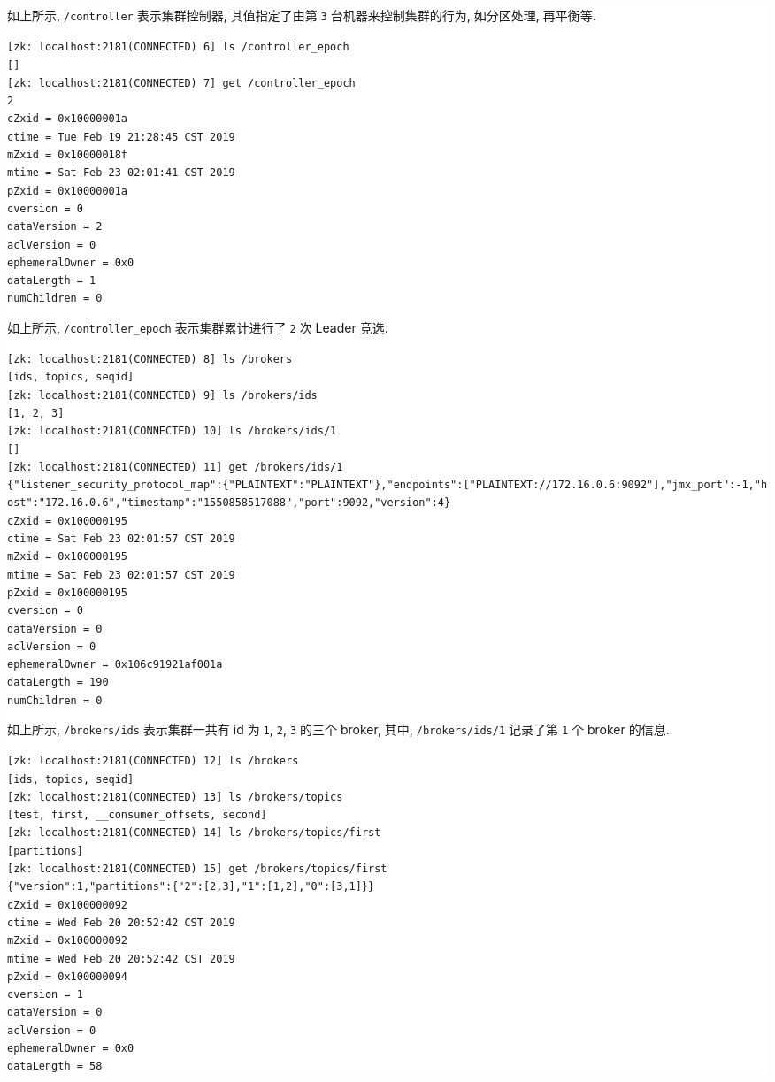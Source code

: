 如上所示, `/controller` 表示集群控制器, 其值指定了由第 `3` 台机器来控制集群的行为, 如分区处理, 再平衡等.

```
[zk: localhost:2181(CONNECTED) 6] ls /controller_epoch
[]
[zk: localhost:2181(CONNECTED) 7] get /controller_epoch
2
cZxid = 0x10000001a
ctime = Tue Feb 19 21:28:45 CST 2019
mZxid = 0x10000018f
mtime = Sat Feb 23 02:01:41 CST 2019
pZxid = 0x10000001a
cversion = 0
dataVersion = 2
aclVersion = 0
ephemeralOwner = 0x0
dataLength = 1
numChildren = 0
```

如上所示, `/controller_epoch` 表示集群累计进行了 `2` 次 Leader 竞选.

```
[zk: localhost:2181(CONNECTED) 8] ls /brokers
[ids, topics, seqid]
[zk: localhost:2181(CONNECTED) 9] ls /brokers/ids
[1, 2, 3]
[zk: localhost:2181(CONNECTED) 10] ls /brokers/ids/1
[]
[zk: localhost:2181(CONNECTED) 11] get /brokers/ids/1
{"listener_security_protocol_map":{"PLAINTEXT":"PLAINTEXT"},"endpoints":["PLAINTEXT://172.16.0.6:9092"],"jmx_port":-1,"host":"172.16.0.6","timestamp":"1550858517088","port":9092,"version":4}
cZxid = 0x100000195
ctime = Sat Feb 23 02:01:57 CST 2019
mZxid = 0x100000195
mtime = Sat Feb 23 02:01:57 CST 2019
pZxid = 0x100000195
cversion = 0
dataVersion = 0
aclVersion = 0
ephemeralOwner = 0x106c91921af001a
dataLength = 190
numChildren = 0
```

如上所示, `/brokers/ids` 表示集群一共有 id 为 `1`, `2`, `3` 的三个 broker, 其中, `/brokers/ids/1` 记录了第 `1` 个 broker 的信息.

```
[zk: localhost:2181(CONNECTED) 12] ls /brokers
[ids, topics, seqid]
[zk: localhost:2181(CONNECTED) 13] ls /brokers/topics
[test, first, __consumer_offsets, second]
[zk: localhost:2181(CONNECTED) 14] ls /brokers/topics/first
[partitions]
[zk: localhost:2181(CONNECTED) 15] get /brokers/topics/first
{"version":1,"partitions":{"2":[2,3],"1":[1,2],"0":[3,1]}}
cZxid = 0x100000092
ctime = Wed Feb 20 20:52:42 CST 2019
mZxid = 0x100000092
mtime = Wed Feb 20 20:52:42 CST 2019
pZxid = 0x100000094
cversion = 1
dataVersion = 0
aclVersion = 0
ephemeralOwner = 0x0
dataLength = 58
```